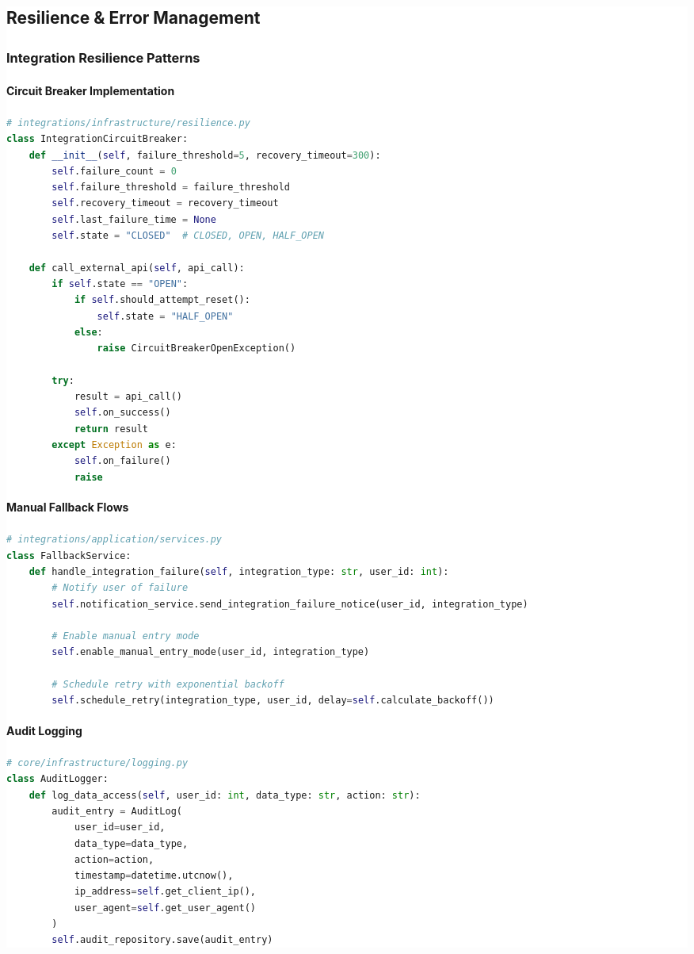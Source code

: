 ## Resilience & Error Management

### Integration Resilience Patterns

#### Circuit Breaker Implementation
```python
# integrations/infrastructure/resilience.py
class IntegrationCircuitBreaker:
    def __init__(self, failure_threshold=5, recovery_timeout=300):
        self.failure_count = 0
        self.failure_threshold = failure_threshold
        self.recovery_timeout = recovery_timeout
        self.last_failure_time = None
        self.state = "CLOSED"  # CLOSED, OPEN, HALF_OPEN

    def call_external_api(self, api_call):
        if self.state == "OPEN":
            if self.should_attempt_reset():
                self.state = "HALF_OPEN"
            else:
                raise CircuitBreakerOpenException()

        try:
            result = api_call()
            self.on_success()
            return result
        except Exception as e:
            self.on_failure()
            raise
```

#### Manual Fallback Flows
```python
# integrations/application/services.py
class FallbackService:
    def handle_integration_failure(self, integration_type: str, user_id: int):
        # Notify user of failure
        self.notification_service.send_integration_failure_notice(user_id, integration_type)

        # Enable manual entry mode
        self.enable_manual_entry_mode(user_id, integration_type)

        # Schedule retry with exponential backoff
        self.schedule_retry(integration_type, user_id, delay=self.calculate_backoff())
```

#### Audit Logging
```python
# core/infrastructure/logging.py
class AuditLogger:
    def log_data_access(self, user_id: int, data_type: str, action: str):
        audit_entry = AuditLog(
            user_id=user_id,
            data_type=data_type,
            action=action,
            timestamp=datetime.utcnow(),
            ip_address=self.get_client_ip(),
            user_agent=self.get_user_agent()
        )
        self.audit_repository.save(audit_entry)
```
